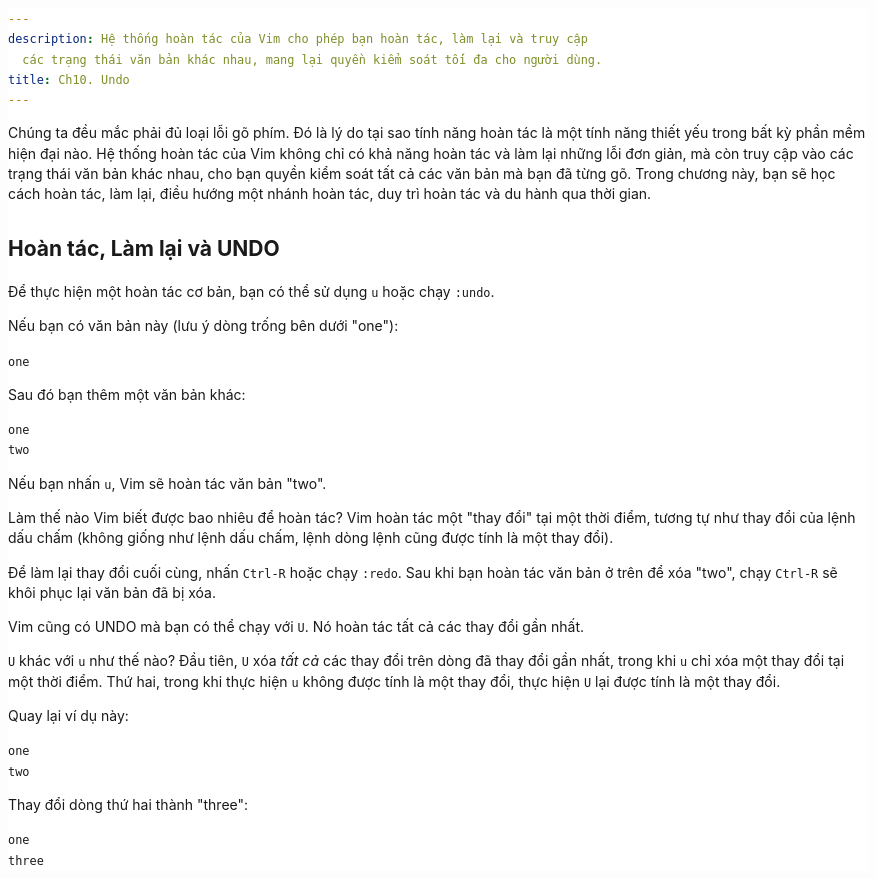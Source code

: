 ```yaml
---
description: Hệ thống hoàn tác của Vim cho phép bạn hoàn tác, làm lại và truy cập
  các trạng thái văn bản khác nhau, mang lại quyền kiểm soát tối đa cho người dùng.
title: Ch10. Undo
---
```


Chúng ta đều mắc phải đủ loại lỗi gõ phím. Đó là lý do tại sao tính năng hoàn tác là một tính năng thiết yếu trong bất kỳ phần mềm hiện đại nào. Hệ thống hoàn tác của Vim không chỉ có khả năng hoàn tác và làm lại những lỗi đơn giản, mà còn truy cập vào các trạng thái văn bản khác nhau, cho bạn quyền kiểm soát tất cả các văn bản mà bạn đã từng gõ. Trong chương này, bạn sẽ học cách hoàn tác, làm lại, điều hướng một nhánh hoàn tác, duy trì hoàn tác và du hành qua thời gian.

## Hoàn tác, Làm lại và UNDO

Để thực hiện một hoàn tác cơ bản, bạn có thể sử dụng `u` hoặc chạy `:undo`.

Nếu bạn có văn bản này (lưu ý dòng trống bên dưới "one"):

```shell
one

```

Sau đó bạn thêm một văn bản khác:

```shell
one
two
```

Nếu bạn nhấn `u`, Vim sẽ hoàn tác văn bản "two".

Làm thế nào Vim biết được bao nhiêu để hoàn tác? Vim hoàn tác một "thay đổi" tại một thời điểm, tương tự như thay đổi của lệnh dấu chấm (không giống như lệnh dấu chấm, lệnh dòng lệnh cũng được tính là một thay đổi).

Để làm lại thay đổi cuối cùng, nhấn `Ctrl-R` hoặc chạy `:redo`. Sau khi bạn hoàn tác văn bản ở trên để xóa "two", chạy `Ctrl-R` sẽ khôi phục lại văn bản đã bị xóa.

Vim cũng có UNDO mà bạn có thể chạy với `U`. Nó hoàn tác tất cả các thay đổi gần nhất.

`U` khác với `u` như thế nào? Đầu tiên, `U` xóa *tất cả* các thay đổi trên dòng đã thay đổi gần nhất, trong khi `u` chỉ xóa một thay đổi tại một thời điểm. Thứ hai, trong khi thực hiện `u` không được tính là một thay đổi, thực hiện `U` lại được tính là một thay đổi.

Quay lại ví dụ này:

```shell
one
two
```

Thay đổi dòng thứ hai thành "three":

```shell
one
three
```
